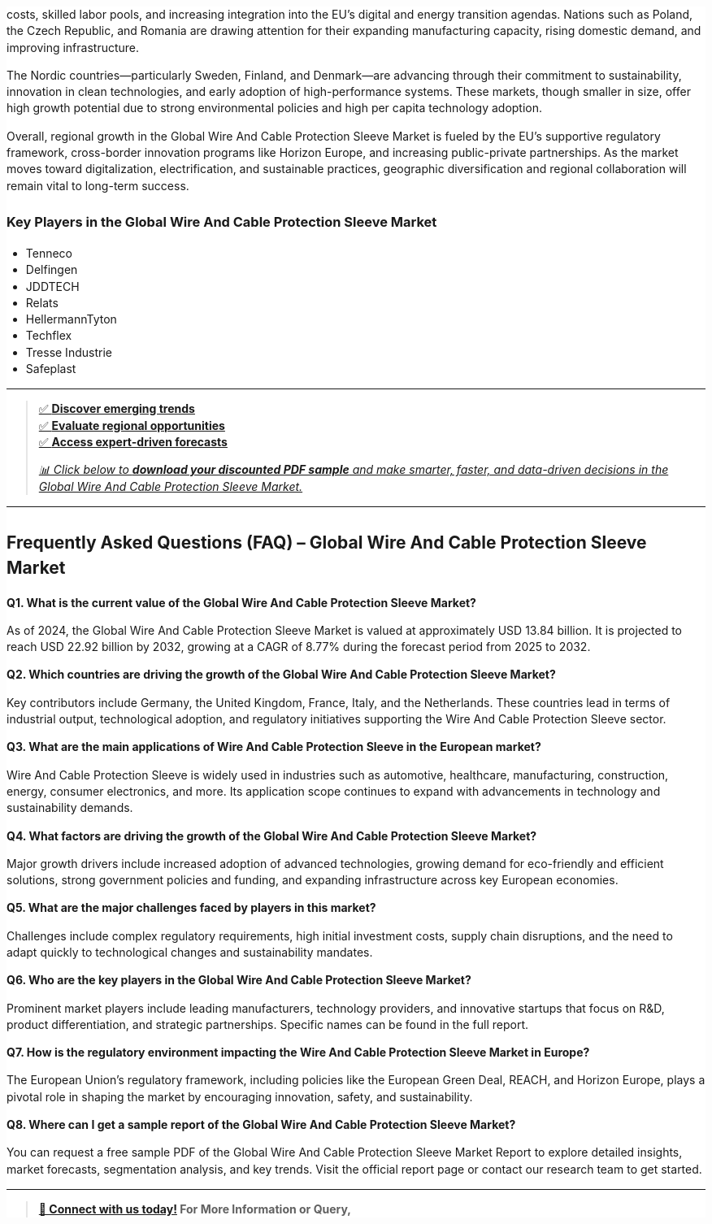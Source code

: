 costs, skilled labor pools, and increasing integration into the EU&rsquo;s digital and energy transition agendas. Nations such as Poland, the Czech Republic, and Romania are drawing attention for their expanding manufacturing capacity, rising domestic demand, and improving infrastructure.</p><p>The Nordic countries&mdash;particularly Sweden, Finland, and Denmark&mdash;are advancing through their commitment to sustainability, innovation in clean technologies, and early adoption of high-performance systems. These markets, though smaller in size, offer high growth potential due to strong environmental policies and high per capita technology adoption.</p><p>Overall, regional growth in the Global Wire And Cable Protection Sleeve Market is fueled by the EU&rsquo;s supportive regulatory framework, cross-border innovation programs like Horizon Europe, and increasing public-private partnerships. As the market moves toward digitalization, electrification, and sustainable practices, geographic diversification and regional collaboration will remain vital to long-term success.</p><p><h3>Key Players in the Global Wire And Cable Protection Sleeve Market </h3><ul><li>Tenneco</li><li> Delfingen</li><li> JDDTECH</li><li> Relats</li><li> HellermannTyton</li><li> Techflex</li><li> Tresse Industrie</li><li> Safeplast</li></ul></p><hr /><blockquote><p><a href="https://www.marketresearchintellect.com/ask-for-discount/?rid=1084669&amp;amp;utm_source=Github-R&amp;amp;utm_medium=805">✅ <strong data-start="617" data-end="645">Discover emerging trends</strong></a><br data-start="645" data-end="648" /><a href="https://www.marketresearchintellect.com/ask-for-discount/?rid=1084669&amp;amp;utm_source=Github-R&amp;amp;utm_medium=805"> ✅ <strong data-start="650" data-end="685">Evaluate regional opportunities</strong></a><br data-start="685" data-end="688" /><a href="https://www.marketresearchintellect.com/ask-for-discount/?rid=1084669&amp;amp;utm_source=Github-R&amp;amp;utm_medium=805"> ✅ <strong data-start="690" data-end="724">Access expert-driven forecasts</strong></a></p><p class="" data-start="728" data-end="864"><em><a href="https://www.marketresearchintellect.com/ask-for-discount/?rid=1084669&amp;amp;utm_source=Github-R&amp;amp;utm_medium=805">📊 Click below to <strong data-start="746" data-end="785">download your discounted PDF sample</strong> and make smarter, faster, and data-driven decisions in the Global Wire And Cable Protection Sleeve Market.</a></em></p></blockquote><hr /><h2>Frequently Asked Questions (FAQ) &ndash; Global Wire And Cable Protection Sleeve Market</h2><p><strong>Q1. What is the current value of the Global Wire And Cable Protection Sleeve Market?</strong></p><p>As of 2024, the Global Wire And Cable Protection Sleeve Market is valued at approximately USD 13.84 billion. It is projected to reach USD 22.92 billion by 2032, growing at a CAGR of 8.77% during the forecast period from 2025 to 2032.</p><p><strong>Q2. Which countries are driving the growth of the Global Wire And Cable Protection Sleeve Market?</strong></p><p>Key contributors include Germany, the United Kingdom, France, Italy, and the Netherlands. These countries lead in terms of industrial output, technological adoption, and regulatory initiatives supporting the Wire And Cable Protection Sleeve sector.</p><p><strong>Q3. What are the main applications of Wire And Cable Protection Sleeve in the European market?</strong></p><p>Wire And Cable Protection Sleeve is widely used in industries such as automotive, healthcare, manufacturing, construction, energy, consumer electronics, and more. Its application scope continues to expand with advancements in technology and sustainability demands.</p><p><strong>Q4. What factors are driving the growth of the Global Wire And Cable Protection Sleeve Market?</strong></p><p>Major growth drivers include increased adoption of advanced technologies, growing demand for eco-friendly and efficient solutions, strong government policies and funding, and expanding infrastructure across key European economies.</p><p><strong>Q5. What are the major challenges faced by players in this market?</strong></p><p>Challenges include complex regulatory requirements, high initial investment costs, supply chain disruptions, and the need to adapt quickly to technological changes and sustainability mandates.</p><p><strong>Q6. Who are the key players in the Global Wire And Cable Protection Sleeve Market?</strong></p><p>Prominent market players include leading manufacturers, technology providers, and innovative startups that focus on R&amp;D, product differentiation, and strategic partnerships. Specific names can be found in the full report.</p><p><strong>Q7. How is the regulatory environment impacting the Wire And Cable Protection Sleeve Market in Europe?</strong></p><p>The European Union&rsquo;s regulatory framework, including policies like the European Green Deal, REACH, and Horizon Europe, plays a pivotal role in shaping the market by encouraging innovation, safety, and sustainability.</p><p><strong>Q8. Where can I get a sample report of the Global Wire And Cable Protection Sleeve Market?</strong></p><p>You can request a free sample PDF of the Global Wire And Cable Protection Sleeve Market Report to explore detailed insights, market forecasts, segmentation analysis, and key trends. Visit the official report page or contact our research team to get started.</p><hr /><blockquote><p><span class="font-[700]"><strong><a href="https://www.marketresearchintellect.com/product/wire-and-cable-protection-sleeve-market/?utm_source=Linkedin&utm_medium=805">📩 Connect with us today!</a> For More Information or Query,